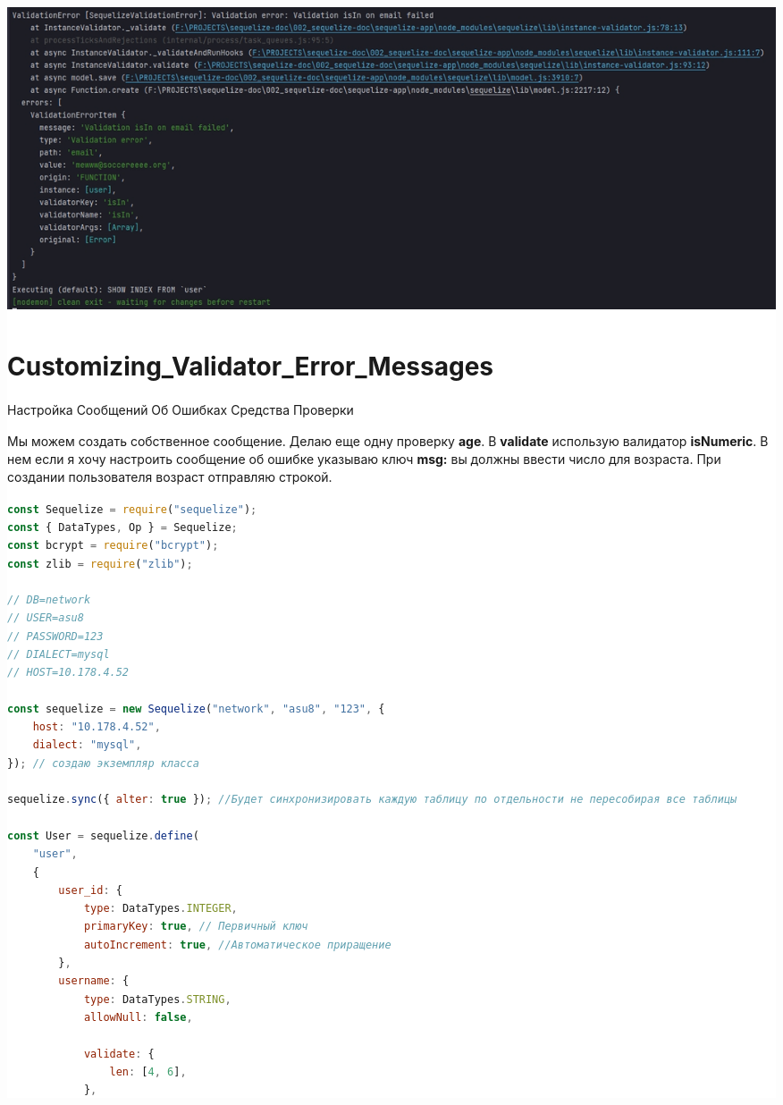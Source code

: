 ![](img/009.jpg)



# Customizing_Validator_Error_Messages

Настройка Сообщений Об Ошибках Средства Проверки

Мы можем создать собственное сообщение. Делаю еще одну проверку **age**. В **validate** использую валидатор **isNumeric**.  В нем если я хочу настроить сообщение об ошибке указываю ключ **msg:** вы должны ввести число для возраста. При создании пользователя возраст отправляю строкой.

```js
const Sequelize = require("sequelize");
const { DataTypes, Op } = Sequelize;
const bcrypt = require("bcrypt");
const zlib = require("zlib");

// DB=network
// USER=asu8
// PASSWORD=123
// DIALECT=mysql
// HOST=10.178.4.52

const sequelize = new Sequelize("network", "asu8", "123", {
    host: "10.178.4.52",
    dialect: "mysql",
}); // создаю экземпляр класса

sequelize.sync({ alter: true }); //Будет синхронизировать каждую таблицу по отдельности не пересобирая все таблицы

const User = sequelize.define(
    "user",
    {
        user_id: {
            type: DataTypes.INTEGER,
            primaryKey: true, // Первичный ключ
            autoIncrement: true, //Автоматическое приращение
        },
        username: {
            type: DataTypes.STRING,
            allowNull: false,

            validate: {
                len: [4, 6],
            },
```